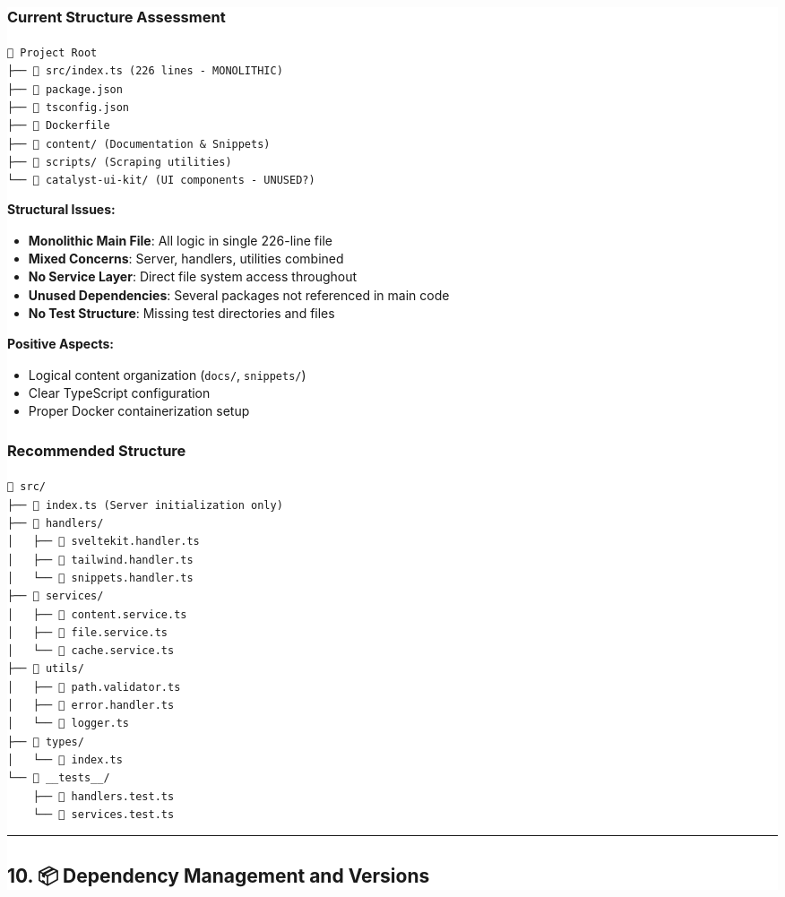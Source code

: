 ### Current Structure Assessment

```
📁 Project Root
├── 📄 src/index.ts (226 lines - MONOLITHIC)
├── 📄 package.json
├── 📄 tsconfig.json
├── 📄 Dockerfile
├── 📁 content/ (Documentation & Snippets)
├── 📁 scripts/ (Scraping utilities)
└── 📁 catalyst-ui-kit/ (UI components - UNUSED?)
```

**Structural Issues:**
- **Monolithic Main File**: All logic in single 226-line file
- **Mixed Concerns**: Server, handlers, utilities combined
- **No Service Layer**: Direct file system access throughout
- **Unused Dependencies**: Several packages not referenced in main code
- **No Test Structure**: Missing test directories and files

**Positive Aspects:**
- Logical content organization (`docs/`, `snippets/`)
- Clear TypeScript configuration
- Proper Docker containerization setup

### Recommended Structure
```
📁 src/
├── 📄 index.ts (Server initialization only)
├── 📁 handlers/
│   ├── 📄 sveltekit.handler.ts
│   ├── 📄 tailwind.handler.ts
│   └── 📄 snippets.handler.ts
├── 📁 services/
│   ├── 📄 content.service.ts
│   ├── 📄 file.service.ts
│   └── 📄 cache.service.ts
├── 📁 utils/
│   ├── 📄 path.validator.ts
│   ├── 📄 error.handler.ts
│   └── 📄 logger.ts
├── 📁 types/
│   └── 📄 index.ts
└── 📁 __tests__/
    ├── 📄 handlers.test.ts
    └── 📄 services.test.ts
```

---

## 10. 📦 Dependency Management and Versions
